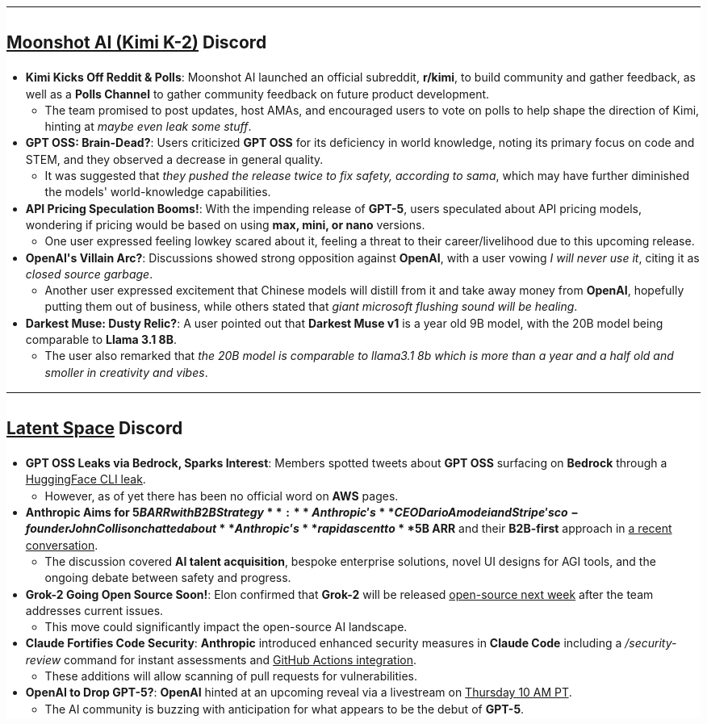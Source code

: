 

---



## [Moonshot AI (Kimi K-2)](https://discord.com/channels/1369594130807787570) Discord

- **Kimi Kicks Off Reddit & Polls**: Moonshot AI launched an official subreddit, **r/kimi**, to build community and gather feedback, as well as a **Polls Channel** to gather community feedback on future product development.
   - The team promised to post updates, host AMAs, and encouraged users to vote on polls to help shape the direction of Kimi, hinting at *maybe even leak some stuff*.
- **GPT OSS: Brain-Dead?**: Users criticized **GPT OSS** for its deficiency in world knowledge, noting its primary focus on code and STEM, and they observed a decrease in general quality.
   - It was suggested that *they pushed the release twice to fix safety, according to sama*, which may have further diminished the models' world-knowledge capabilities.
- **API Pricing Speculation Booms!**: With the impending release of **GPT-5**, users speculated about API pricing models, wondering if pricing would be based on using **max, mini, or nano** versions.
   - One user expressed feeling lowkey scared about it, feeling a threat to their career/livelihood due to this upcoming release.
- **OpenAI's Villain Arc?**: Discussions showed strong opposition against **OpenAI**, with a user vowing *I will never use it*, citing it as *closed source garbage*.
   - Another user expressed excitement that Chinese models will distill from it and take away money from **OpenAI**, hopefully putting them out of business, while others stated that *giant microsoft flushing sound will be healing*.
- **Darkest Muse: Dusty Relic?**: A user pointed out that **Darkest Muse v1** is a year old 9B model, with the 20B model being comparable to **Llama 3.1 8B**.
   - The user also remarked that *the 20B model is comparable to llama3.1 8b which is more than a year and a half old and smoller in creativity and vibes*.



---



## [Latent Space](https://discord.com/channels/822583790773862470) Discord

- **GPT OSS Leaks via Bedrock, Sparks Interest**: Members spotted tweets about **GPT OSS** surfacing on **Bedrock** through a [HuggingFace CLI leak](https://x.com/zhuohan123/status/1952780427179258248).
   - However, as of yet there has been no official word on **AWS** pages.
- **Anthropic Aims for $5B ARR with B2B Strategy**: **Anthropic's** CEO Dario Amodei and Stripe's co-founder John Collison chatted about **Anthropic’s** rapid ascent to **$5B ARR** and their **B2B-first** approach in [a recent conversation](https://xcancel.com/collision/status/1953102446403961306?s=46).
   - The discussion covered **AI talent acquisition**, bespoke enterprise solutions, novel UI designs for AGI tools, and the ongoing debate between safety and progress.
- **Grok-2 Going Open Source Soon!**: Elon confirmed that **Grok-2** will be released [open-source next week](https://xcancel.com/elonmusk/status/1952988026617119075) after the team addresses current issues.
   - This move could significantly impact the open-source AI landscape.
- **Claude Fortifies Code Security**: **Anthropic** introduced enhanced security measures in **Claude Code** including a */security-review* command for instant assessments and [GitHub Actions integration](https://xcancel.com/AnthropicAI/status/1953135070174134559).
   - These additions will allow scanning of pull requests for vulnerabilities.
- **OpenAI to Drop GPT-5?**: **OpenAI** hinted at an upcoming reveal via a livestream on [Thursday 10 AM PT](https://xcancel.com/OpenAI/status/1953139020231569685?t=s244RkNPbNeoviqCD6FCtg&s=19).
   - The AI community is buzzing with anticipation for what appears to be the debut of **GPT-5**.
